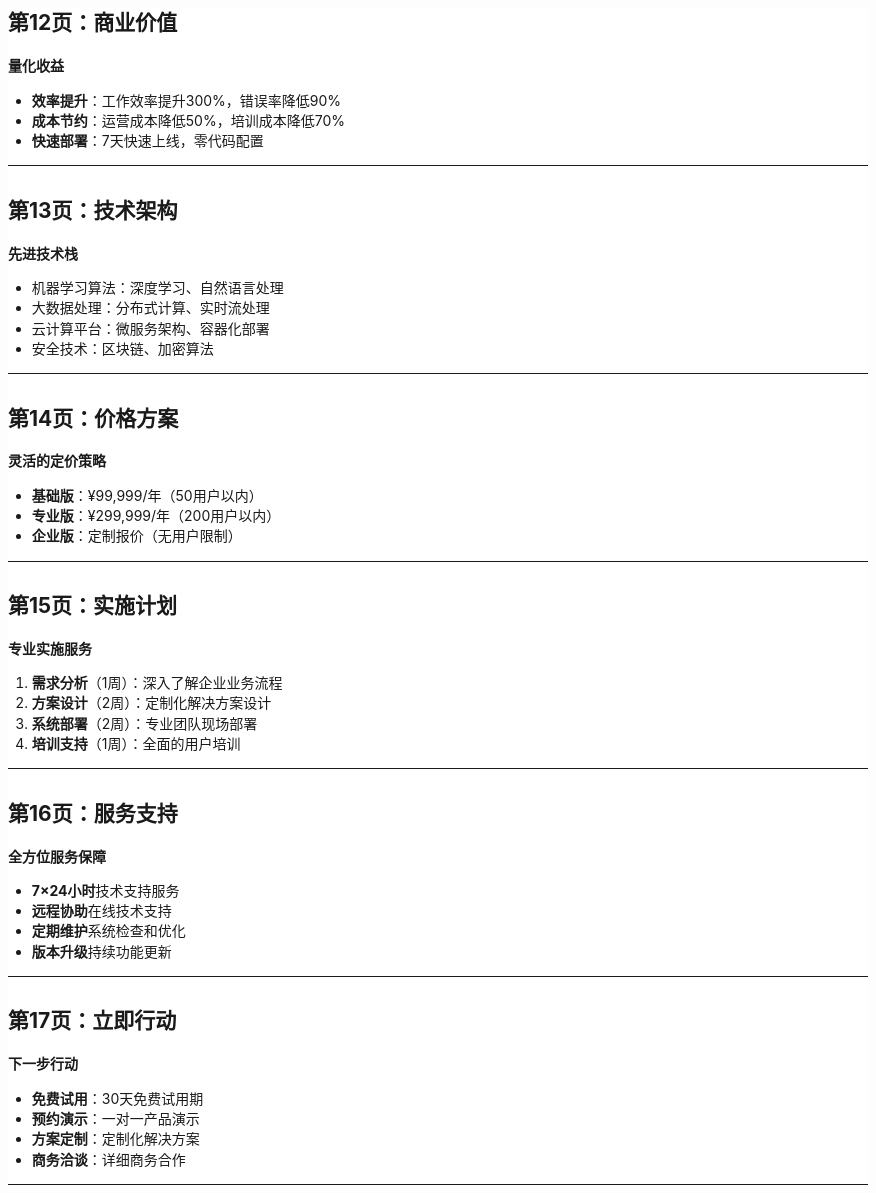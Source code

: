 
## 第12页：商业价值
**量化收益**
- **效率提升**：工作效率提升300%，错误率降低90%
- **成本节约**：运营成本降低50%，培训成本降低70%
- **快速部署**：7天快速上线，零代码配置

---

## 第13页：技术架构
**先进技术栈**
- 机器学习算法：深度学习、自然语言处理
- 大数据处理：分布式计算、实时流处理
- 云计算平台：微服务架构、容器化部署
- 安全技术：区块链、加密算法

---

## 第14页：价格方案
**灵活的定价策略**
- **基础版**：¥99,999/年（50用户以内）
- **专业版**：¥299,999/年（200用户以内）
- **企业版**：定制报价（无用户限制）

---

## 第15页：实施计划
**专业实施服务**
1. **需求分析**（1周）：深入了解企业业务流程
2. **方案设计**（2周）：定制化解决方案设计
3. **系统部署**（2周）：专业团队现场部署
4. **培训支持**（1周）：全面的用户培训

---

## 第16页：服务支持
**全方位服务保障**
- **7×24小时**技术支持服务
- **远程协助**在线技术支持
- **定期维护**系统检查和优化
- **版本升级**持续功能更新

---

## 第17页：立即行动
**下一步行动**
- **免费试用**：30天免费试用期
- **预约演示**：一对一产品演示
- **方案定制**：定制化解决方案
- **商务洽谈**：详细商务合作

---